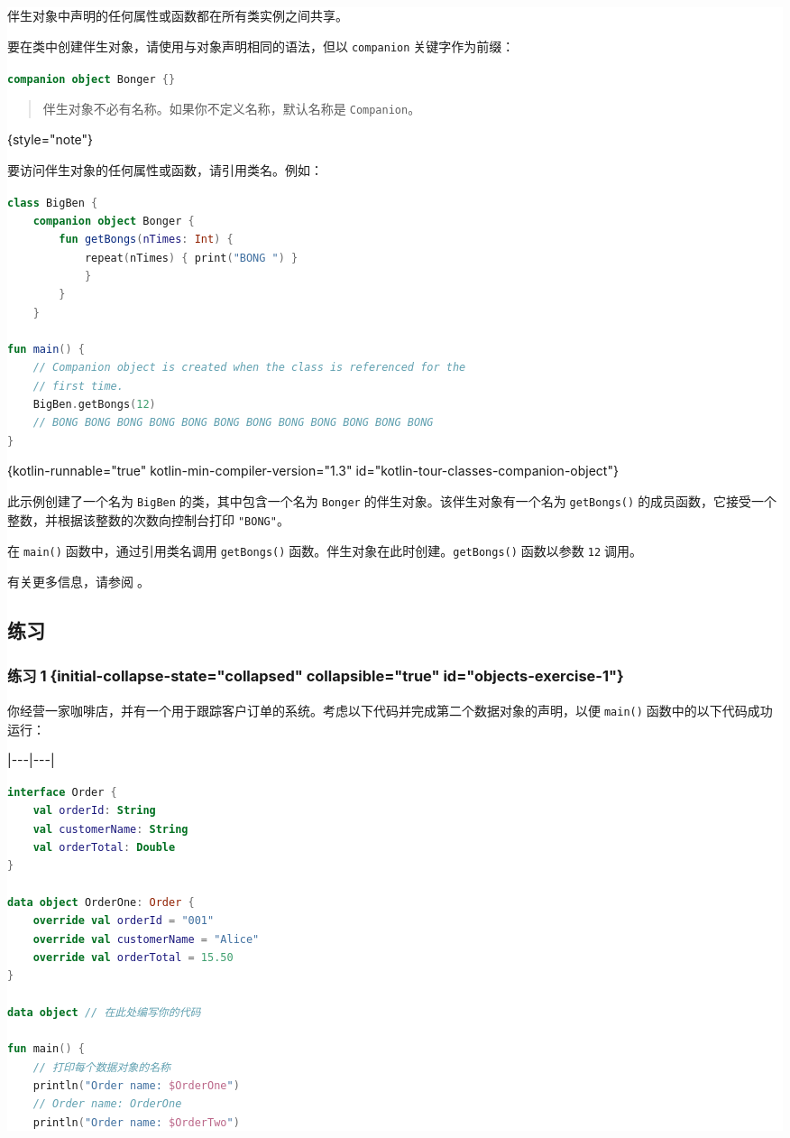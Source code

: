 伴生对象中声明的任何属性或函数都在所有类实例之间共享。

要在类中创建伴生对象，请使用与对象声明相同的语法，但以 `companion` 关键字作为前缀：

```kotlin
companion object Bonger {}
```

> 伴生对象不必有名称。如果你不定义名称，默认名称是 `Companion`。
> 
{style="note"}

要访问伴生对象的任何属性或函数，请引用类名。例如：

```kotlin
class BigBen {
    companion object Bonger {
        fun getBongs(nTimes: Int) {
            repeat(nTimes) { print("BONG ") }
            }
        }
    }

fun main() {
    // Companion object is created when the class is referenced for the
    // first time.
    BigBen.getBongs(12)
    // BONG BONG BONG BONG BONG BONG BONG BONG BONG BONG BONG BONG 
}
```
{kotlin-runnable="true" kotlin-min-compiler-version="1.3" id="kotlin-tour-classes-companion-object"}

此示例创建了一个名为 `BigBen` 的类，其中包含一个名为 `Bonger` 的伴生对象。该伴生对象有一个名为 `getBongs()` 的成员函数，它接受一个整数，并根据该整数的次数向控制台打印 `"BONG"`。

在 `main()` 函数中，通过引用类名调用 `getBongs()` 函数。伴生对象在此时创建。`getBongs()` 函数以参数 `12` 调用。

有关更多信息，请参阅 [](object-declarations.md#companion-objects)。

## 练习

### 练习 1 {initial-collapse-state="collapsed" collapsible="true" id="objects-exercise-1"}

你经营一家咖啡店，并有一个用于跟踪客户订单的系统。考虑以下代码并完成第二个数据对象的声明，以便 `main()` 函数中的以下代码成功运行：

|---|---|

```kotlin
interface Order {
    val orderId: String
    val customerName: String
    val orderTotal: Double
}

data object OrderOne: Order {
    override val orderId = "001"
    override val customerName = "Alice"
    override val orderTotal = 15.50
}

data object // 在此处编写你的代码

fun main() {
    // 打印每个数据对象的名称
    println("Order name: $OrderOne")
    // Order name: OrderOne
    println("Order name: $OrderTwo")
```
